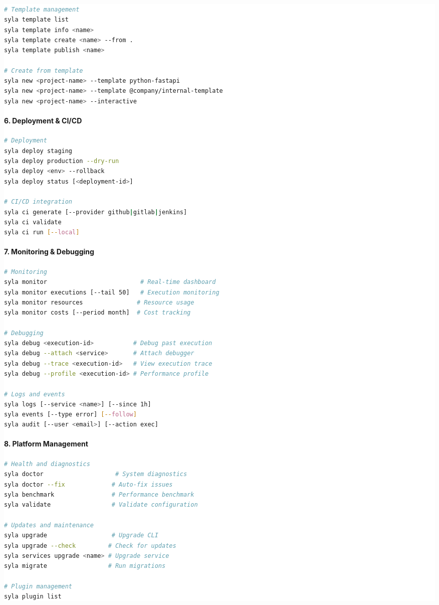 ```bash
# Template management
syla template list
syla template info <name>
syla template create <name> --from .
syla template publish <name>

# Create from template
syla new <project-name> --template python-fastapi
syla new <project-name> --template @company/internal-template
syla new <project-name> --interactive
```

#### 6. Deployment & CI/CD

```bash
# Deployment
syla deploy staging
syla deploy production --dry-run
syla deploy <env> --rollback
syla deploy status [<deployment-id>]

# CI/CD integration
syla ci generate [--provider github|gitlab|jenkins]
syla ci validate
syla ci run [--local]
```

#### 7. Monitoring & Debugging

```bash
# Monitoring
syla monitor                          # Real-time dashboard
syla monitor executions [--tail 50]   # Execution monitoring
syla monitor resources               # Resource usage
syla monitor costs [--period month]  # Cost tracking

# Debugging
syla debug <execution-id>           # Debug past execution
syla debug --attach <service>       # Attach debugger
syla debug --trace <execution-id>   # View execution trace
syla debug --profile <execution-id> # Performance profile

# Logs and events
syla logs [--service <name>] [--since 1h]
syla events [--type error] [--follow]
syla audit [--user <email>] [--action exec]
```

#### 8. Platform Management

```bash
# Health and diagnostics
syla doctor                    # System diagnostics
syla doctor --fix             # Auto-fix issues
syla benchmark                # Performance benchmark
syla validate                 # Validate configuration

# Updates and maintenance
syla upgrade                  # Upgrade CLI
syla upgrade --check         # Check for updates
syla services upgrade <name> # Upgrade service
syla migrate                 # Run migrations

# Plugin management
syla plugin list
```